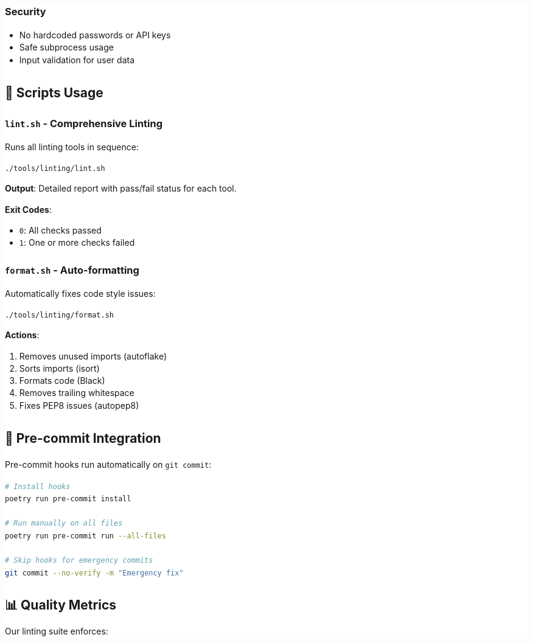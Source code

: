 ### Security
- No hardcoded passwords or API keys
- Safe subprocess usage
- Input validation for user data

## 🔧 Scripts Usage

### `lint.sh` - Comprehensive Linting

Runs all linting tools in sequence:

```bash
./tools/linting/lint.sh
```

**Output**: Detailed report with pass/fail status for each tool.

**Exit Codes**:
- `0`: All checks passed
- `1`: One or more checks failed

### `format.sh` - Auto-formatting

Automatically fixes code style issues:

```bash
./tools/linting/format.sh
```

**Actions**:
1. Removes unused imports (autoflake)
2. Sorts imports (isort)
3. Formats code (Black)
4. Removes trailing whitespace
5. Fixes PEP8 issues (autopep8)

## 🔗 Pre-commit Integration

Pre-commit hooks run automatically on `git commit`:

```bash
# Install hooks
poetry run pre-commit install

# Run manually on all files
poetry run pre-commit run --all-files

# Skip hooks for emergency commits
git commit --no-verify -m "Emergency fix"
```

## 📊 Quality Metrics

Our linting suite enforces:
